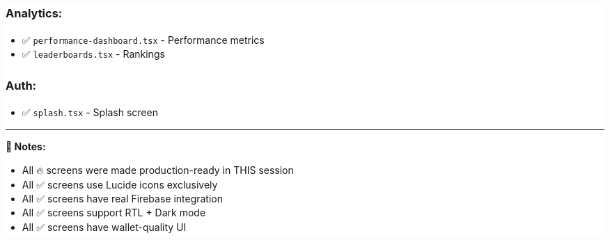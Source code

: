 ### **Analytics:**
- ✅ `performance-dashboard.tsx` - Performance metrics
- ✅ `leaderboards.tsx` - Rankings

### **Auth:**
- ✅ `splash.tsx` - Splash screen

---

**📝 Notes:**
- All 🔥 screens were made production-ready in THIS session
- All ✅ screens use Lucide icons exclusively
- All ✅ screens have real Firebase integration
- All ✅ screens support RTL + Dark mode
- All ✅ screens have wallet-quality UI



